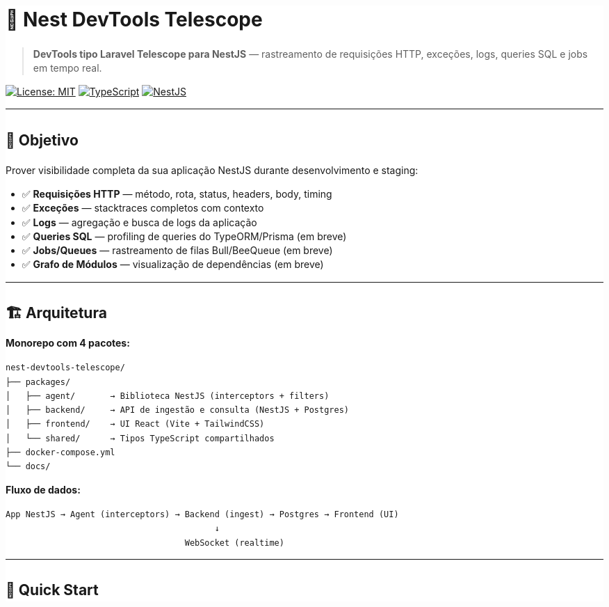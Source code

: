 # 🔭 Nest DevTools Telescope

> **DevTools tipo Laravel Telescope para NestJS** — rastreamento de requisições HTTP, exceções, logs, queries SQL e jobs em tempo real.

[![License: MIT](https://img.shields.io/badge/License-MIT-yellow.svg)](https://opensource.org/licenses/MIT)
[![TypeScript](https://img.shields.io/badge/TypeScript-5.3-blue.svg)](https://www.typescriptlang.org/)
[![NestJS](https://img.shields.io/badge/NestJS-10.x-red.svg)](https://nestjs.com/)

---

## 🎯 Objetivo

Prover visibilidade completa da sua aplicação NestJS durante desenvolvimento e staging:

- ✅ **Requisições HTTP** — método, rota, status, headers, body, timing
- ✅ **Exceções** — stacktraces completos com contexto
- ✅ **Logs** — agregação e busca de logs da aplicação
- ✅ **Queries SQL** — profiling de queries do TypeORM/Prisma (em breve)
- ✅ **Jobs/Queues** — rastreamento de filas Bull/BeeQueue (em breve)
- ✅ **Grafo de Módulos** — visualização de dependências (em breve)

---

## 🏗️ Arquitetura

**Monorepo com 4 pacotes:**

```
nest-devtools-telescope/
├── packages/
│   ├── agent/       → Biblioteca NestJS (interceptors + filters)
│   ├── backend/     → API de ingestão e consulta (NestJS + Postgres)
│   ├── frontend/    → UI React (Vite + TailwindCSS)
│   └── shared/      → Tipos TypeScript compartilhados
├── docker-compose.yml
└── docs/
```

**Fluxo de dados:**

```
App NestJS → Agent (interceptors) → Backend (ingest) → Postgres → Frontend (UI)
                                          ↓
                                    WebSocket (realtime)
```

---

## 🚀 Quick Start
